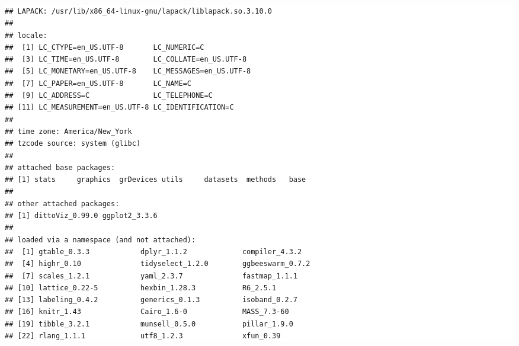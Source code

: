     ## LAPACK: /usr/lib/x86_64-linux-gnu/lapack/liblapack.so.3.10.0
    ## 
    ## locale:
    ##  [1] LC_CTYPE=en_US.UTF-8       LC_NUMERIC=C              
    ##  [3] LC_TIME=en_US.UTF-8        LC_COLLATE=en_US.UTF-8    
    ##  [5] LC_MONETARY=en_US.UTF-8    LC_MESSAGES=en_US.UTF-8   
    ##  [7] LC_PAPER=en_US.UTF-8       LC_NAME=C                 
    ##  [9] LC_ADDRESS=C               LC_TELEPHONE=C            
    ## [11] LC_MEASUREMENT=en_US.UTF-8 LC_IDENTIFICATION=C       
    ## 
    ## time zone: America/New_York
    ## tzcode source: system (glibc)
    ## 
    ## attached base packages:
    ## [1] stats     graphics  grDevices utils     datasets  methods   base     
    ## 
    ## other attached packages:
    ## [1] dittoViz_0.99.0 ggplot2_3.3.6  
    ## 
    ## loaded via a namespace (and not attached):
    ##  [1] gtable_0.3.3            dplyr_1.1.2             compiler_4.3.2         
    ##  [4] highr_0.10              tidyselect_1.2.0        ggbeeswarm_0.7.2       
    ##  [7] scales_1.2.1            yaml_2.3.7              fastmap_1.1.1          
    ## [10] lattice_0.22-5          hexbin_1.28.3           R6_2.5.1               
    ## [13] labeling_0.4.2          generics_0.1.3          isoband_0.2.7          
    ## [16] knitr_1.43              Cairo_1.6-0             MASS_7.3-60            
    ## [19] tibble_3.2.1            munsell_0.5.0           pillar_1.9.0           
    ## [22] rlang_1.1.1             utf8_1.2.3              xfun_0.39              